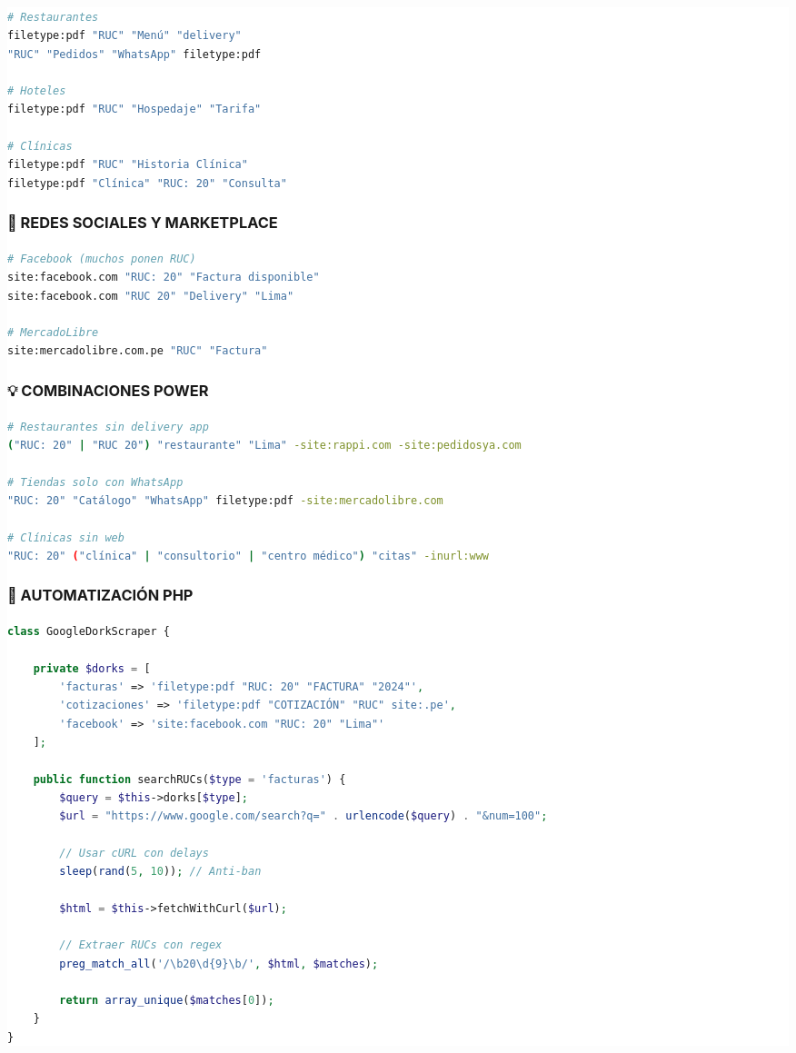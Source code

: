 ```bash
# Restaurantes
filetype:pdf "RUC" "Menú" "delivery"
"RUC" "Pedidos" "WhatsApp" filetype:pdf

# Hoteles
filetype:pdf "RUC" "Hospedaje" "Tarifa"

# Clínicas
filetype:pdf "RUC" "Historia Clínica"
filetype:pdf "Clínica" "RUC: 20" "Consulta"
```

### **📱 REDES SOCIALES Y MARKETPLACE**

```bash
# Facebook (muchos ponen RUC)
site:facebook.com "RUC: 20" "Factura disponible"
site:facebook.com "RUC 20" "Delivery" "Lima"

# MercadoLibre
site:mercadolibre.com.pe "RUC" "Factura"
```

### **💡 COMBINACIONES POWER**

```bash
# Restaurantes sin delivery app
("RUC: 20" | "RUC 20") "restaurante" "Lima" -site:rappi.com -site:pedidosya.com

# Tiendas solo con WhatsApp
"RUC: 20" "Catálogo" "WhatsApp" filetype:pdf -site:mercadolibre.com

# Clínicas sin web
"RUC: 20" ("clínica" | "consultorio" | "centro médico") "citas" -inurl:www
```

### **🔧 AUTOMATIZACIÓN PHP**

```php
class GoogleDorkScraper {
    
    private $dorks = [
        'facturas' => 'filetype:pdf "RUC: 20" "FACTURA" "2024"',
        'cotizaciones' => 'filetype:pdf "COTIZACIÓN" "RUC" site:.pe',
        'facebook' => 'site:facebook.com "RUC: 20" "Lima"'
    ];
    
    public function searchRUCs($type = 'facturas') {
        $query = $this->dorks[$type];
        $url = "https://www.google.com/search?q=" . urlencode($query) . "&num=100";
        
        // Usar cURL con delays
        sleep(rand(5, 10)); // Anti-ban
        
        $html = $this->fetchWithCurl($url);
        
        // Extraer RUCs con regex
        preg_match_all('/\b20\d{9}\b/', $html, $matches);
        
        return array_unique($matches[0]);
    }
}
```
